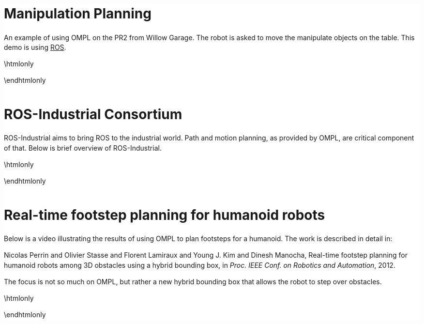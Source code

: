 # Manipulation Planning

An example of using OMPL on the PR2 from Willow Garage. The robot is asked to move the manipulate objects on the table. This demo is using [ROS](http://www.ros.org).

\htmlonly
<div class="row">
  <div class="col-md-8 col-sm-10 col-md-offset-2 col-sm-offset-1">
    <div class="embed-responsive embed-responsive-16by9">
      <iframe src="http://www.youtube.com/embed/eUpvbOxrbwY"></iframe>
    </div>
  </div>
</div>
\endhtmlonly

# ROS-Industrial Consortium

ROS-Industrial aims to bring ROS to the industrial world. Path and motion planning, as provided by OMPL, are critical component of that. Below is brief overview of ROS-Industrial.

\htmlonly
<div class="row">
  <div class="col-md-8 col-sm-10 col-md-offset-2 col-sm-offset-1">
    <div class="embed-responsive embed-responsive-16by9">
      <iframe src="http://www.youtube.com/embed/h54YzGIZFt4"></iframe>
    </div>
  </div>
</div>
\endhtmlonly

# Real-time footstep planning for humanoid robots

Below is a video illustrating the results of using OMPL to plan footsteps for a humanoid. The work is described in detail in:

  Nicolas Perrin and Olivier Stasse and Florent Lamiraux and Young J. Kim and Dinesh Manocha, Real-time footstep planning for humanoid robots among 3D obstacles using a hybrid bounding box, in _Proc. IEEE Conf. on Robotics and Automation_, 2012.

The focus is not so much on OMPL, but rather a new hybrid bounding box that allows the robot to step over obstacles.

\htmlonly
<div class="row">
  <div class="col-md-8 col-sm-10 col-md-offset-2 col-sm-offset-1">
    <div class="embed-responsive embed-responsive-4by3">
      <iframe src="http://www.youtube.com/embed/HNE4dMycosE"></iframe>
    </div>
  </div>
</div>
\endhtmlonly
